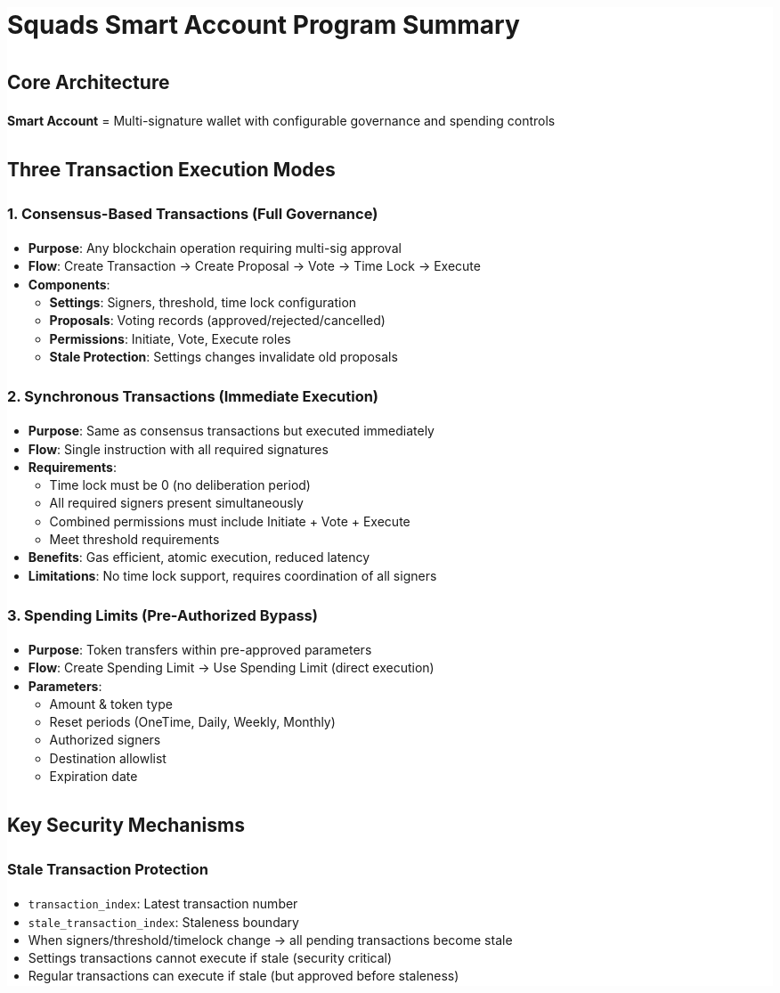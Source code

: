 # Squads Smart Account Program Summary

## Core Architecture

**Smart Account** = Multi-signature wallet with configurable governance and spending controls

## Three Transaction Execution Modes

### 1. Consensus-Based Transactions (Full Governance)
- **Purpose**: Any blockchain operation requiring multi-sig approval
- **Flow**: Create Transaction → Create Proposal → Vote → Time Lock → Execute
- **Components**:
  - **Settings**: Signers, threshold, time lock configuration
  - **Proposals**: Voting records (approved/rejected/cancelled)
  - **Permissions**: Initiate, Vote, Execute roles
  - **Stale Protection**: Settings changes invalidate old proposals

### 2. Synchronous Transactions (Immediate Execution)
- **Purpose**: Same as consensus transactions but executed immediately
- **Flow**: Single instruction with all required signatures
- **Requirements**:
  - Time lock must be 0 (no deliberation period)
  - All required signers present simultaneously
  - Combined permissions must include Initiate + Vote + Execute
  - Meet threshold requirements
- **Benefits**: Gas efficient, atomic execution, reduced latency
- **Limitations**: No time lock support, requires coordination of all signers

### 3. Spending Limits (Pre-Authorized Bypass)
- **Purpose**: Token transfers within pre-approved parameters
- **Flow**: Create Spending Limit → Use Spending Limit (direct execution)
- **Parameters**:
  - Amount & token type
  - Reset periods (OneTime, Daily, Weekly, Monthly)
  - Authorized signers
  - Destination allowlist
  - Expiration date

## Key Security Mechanisms

### Stale Transaction Protection
- `transaction_index`: Latest transaction number
- `stale_transaction_index`: Staleness boundary
- When signers/threshold/timelock change → all pending transactions become stale
- Settings transactions cannot execute if stale (security critical)
- Regular transactions can execute if stale (but approved before staleness)
